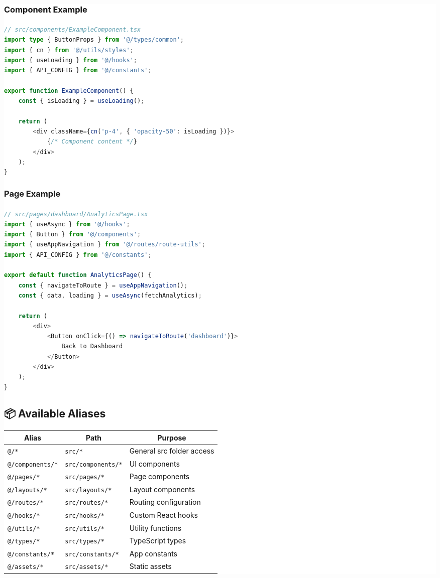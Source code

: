 ### Component Example

```typescript
// src/components/ExampleComponent.tsx
import type { ButtonProps } from '@/types/common';
import { cn } from '@/utils/styles';
import { useLoading } from '@/hooks';
import { API_CONFIG } from '@/constants';

export function ExampleComponent() {
	const { isLoading } = useLoading();

	return (
		<div className={cn('p-4', { 'opacity-50': isLoading })}>
			{/* Component content */}
		</div>
	);
}
```

### Page Example

```typescript
// src/pages/dashboard/AnalyticsPage.tsx
import { useAsync } from '@/hooks';
import { Button } from '@/components';
import { useAppNavigation } from '@/routes/route-utils';
import { API_CONFIG } from '@/constants';

export default function AnalyticsPage() {
	const { navigateToRoute } = useAppNavigation();
	const { data, loading } = useAsync(fetchAnalytics);

	return (
		<div>
			<Button onClick={() => navigateToRoute('dashboard')}>
				Back to Dashboard
			</Button>
		</div>
	);
}
```

## 📦 Available Aliases

| Alias            | Path               | Purpose                   |
| ---------------- | ------------------ | ------------------------- |
| `@/*`            | `src/*`            | General src folder access |
| `@/components/*` | `src/components/*` | UI components             |
| `@/pages/*`      | `src/pages/*`      | Page components           |
| `@/layouts/*`    | `src/layouts/*`    | Layout components         |
| `@/routes/*`     | `src/routes/*`     | Routing configuration     |
| `@/hooks/*`      | `src/hooks/*`      | Custom React hooks        |
| `@/utils/*`      | `src/utils/*`      | Utility functions         |
| `@/types/*`      | `src/types/*`      | TypeScript types          |
| `@/constants/*`  | `src/constants/*`  | App constants             |
| `@/assets/*`     | `src/assets/*`     | Static assets             |